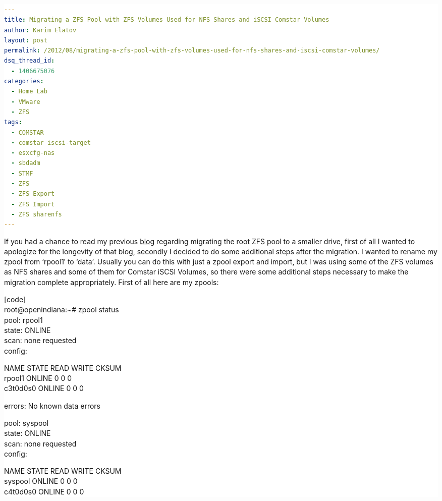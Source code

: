```yaml
---
title: Migrating a ZFS Pool with ZFS Volumes Used for NFS Shares and iSCSI Comstar Volumes
author: Karim Elatov
layout: post
permalink: /2012/08/migrating-a-zfs-pool-with-zfs-volumes-used-for-nfs-shares-and-iscsi-comstar-volumes/
dsq_thread_id:
  - 1406675076
categories:
  - Home Lab
  - VMware
  - ZFS
tags:
  - COMSTAR
  - comstar iscsi-target
  - esxcfg-nas
  - sbdadm
  - STMF
  - ZFS
  - ZFS Export
  - ZFS Import
  - ZFS sharenfs
---
```

If you had a chance to read my previous [blog][1] regarding migrating the root ZFS pool to a smaller drive, first of all I wanted to apologize for the longevity of that blog, secondly I decided to do some additional steps after the migration. I wanted to rename my zpool from &#8216;rpool1&#8242; to &#8216;data&#8217;. Usually you can do this with just a zpool export and import, but I was using some of the ZFS volumes as NFS shares and some of them for Comstar iSCSI Volumes, so there were some additional steps necessary to make the migration complete appropriately. First of all here are my zpools:

[code]  
root@openindiana:~# zpool status  
pool: rpool1  
state: ONLINE  
scan: none requested  
config:

NAME STATE READ WRITE CKSUM  
rpool1 ONLINE 0 0 0  
c3t0d0s0 ONLINE 0 0 0

errors: No known data errors

pool: syspool  
state: ONLINE  
scan: none requested  
config:

NAME STATE READ WRITE CKSUM  
syspool ONLINE 0 0 0  
c4t0d0s0 ONLINE 0 0 0


 [1]: http://virtuallyhyper.com/2012/08/migrating-the-root-zfs-pool-to-a-smaller-drive